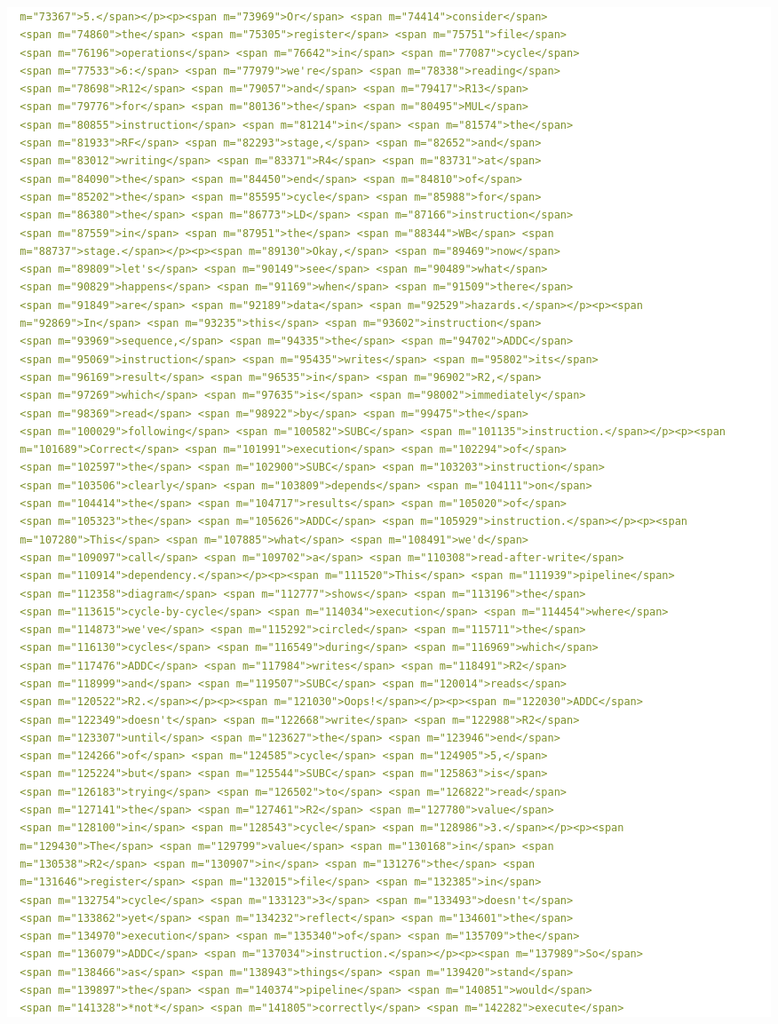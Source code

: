```yaml
  m="73367">5.</span></p><p><span m="73969">Or</span> <span m="74414">consider</span>
  <span m="74860">the</span> <span m="75305">register</span> <span m="75751">file</span>
  <span m="76196">operations</span> <span m="76642">in</span> <span m="77087">cycle</span>
  <span m="77533">6:</span> <span m="77979">we're</span> <span m="78338">reading</span>
  <span m="78698">R12</span> <span m="79057">and</span> <span m="79417">R13</span>
  <span m="79776">for</span> <span m="80136">the</span> <span m="80495">MUL</span>
  <span m="80855">instruction</span> <span m="81214">in</span> <span m="81574">the</span>
  <span m="81933">RF</span> <span m="82293">stage,</span> <span m="82652">and</span>
  <span m="83012">writing</span> <span m="83371">R4</span> <span m="83731">at</span>
  <span m="84090">the</span> <span m="84450">end</span> <span m="84810">of</span>
  <span m="85202">the</span> <span m="85595">cycle</span> <span m="85988">for</span>
  <span m="86380">the</span> <span m="86773">LD</span> <span m="87166">instruction</span>
  <span m="87559">in</span> <span m="87951">the</span> <span m="88344">WB</span> <span
  m="88737">stage.</span></p><p><span m="89130">Okay,</span> <span m="89469">now</span>
  <span m="89809">let's</span> <span m="90149">see</span> <span m="90489">what</span>
  <span m="90829">happens</span> <span m="91169">when</span> <span m="91509">there</span>
  <span m="91849">are</span> <span m="92189">data</span> <span m="92529">hazards.</span></p><p><span
  m="92869">In</span> <span m="93235">this</span> <span m="93602">instruction</span>
  <span m="93969">sequence,</span> <span m="94335">the</span> <span m="94702">ADDC</span>
  <span m="95069">instruction</span> <span m="95435">writes</span> <span m="95802">its</span>
  <span m="96169">result</span> <span m="96535">in</span> <span m="96902">R2,</span>
  <span m="97269">which</span> <span m="97635">is</span> <span m="98002">immediately</span>
  <span m="98369">read</span> <span m="98922">by</span> <span m="99475">the</span>
  <span m="100029">following</span> <span m="100582">SUBC</span> <span m="101135">instruction.</span></p><p><span
  m="101689">Correct</span> <span m="101991">execution</span> <span m="102294">of</span>
  <span m="102597">the</span> <span m="102900">SUBC</span> <span m="103203">instruction</span>
  <span m="103506">clearly</span> <span m="103809">depends</span> <span m="104111">on</span>
  <span m="104414">the</span> <span m="104717">results</span> <span m="105020">of</span>
  <span m="105323">the</span> <span m="105626">ADDC</span> <span m="105929">instruction.</span></p><p><span
  m="107280">This</span> <span m="107885">what</span> <span m="108491">we'd</span>
  <span m="109097">call</span> <span m="109702">a</span> <span m="110308">read-after-write</span>
  <span m="110914">dependency.</span></p><p><span m="111520">This</span> <span m="111939">pipeline</span>
  <span m="112358">diagram</span> <span m="112777">shows</span> <span m="113196">the</span>
  <span m="113615">cycle-by-cycle</span> <span m="114034">execution</span> <span m="114454">where</span>
  <span m="114873">we've</span> <span m="115292">circled</span> <span m="115711">the</span>
  <span m="116130">cycles</span> <span m="116549">during</span> <span m="116969">which</span>
  <span m="117476">ADDC</span> <span m="117984">writes</span> <span m="118491">R2</span>
  <span m="118999">and</span> <span m="119507">SUBC</span> <span m="120014">reads</span>
  <span m="120522">R2.</span></p><p><span m="121030">Oops!</span></p><p><span m="122030">ADDC</span>
  <span m="122349">doesn't</span> <span m="122668">write</span> <span m="122988">R2</span>
  <span m="123307">until</span> <span m="123627">the</span> <span m="123946">end</span>
  <span m="124266">of</span> <span m="124585">cycle</span> <span m="124905">5,</span>
  <span m="125224">but</span> <span m="125544">SUBC</span> <span m="125863">is</span>
  <span m="126183">trying</span> <span m="126502">to</span> <span m="126822">read</span>
  <span m="127141">the</span> <span m="127461">R2</span> <span m="127780">value</span>
  <span m="128100">in</span> <span m="128543">cycle</span> <span m="128986">3.</span></p><p><span
  m="129430">The</span> <span m="129799">value</span> <span m="130168">in</span> <span
  m="130538">R2</span> <span m="130907">in</span> <span m="131276">the</span> <span
  m="131646">register</span> <span m="132015">file</span> <span m="132385">in</span>
  <span m="132754">cycle</span> <span m="133123">3</span> <span m="133493">doesn't</span>
  <span m="133862">yet</span> <span m="134232">reflect</span> <span m="134601">the</span>
  <span m="134970">execution</span> <span m="135340">of</span> <span m="135709">the</span>
  <span m="136079">ADDC</span> <span m="137034">instruction.</span></p><p><span m="137989">So</span>
  <span m="138466">as</span> <span m="138943">things</span> <span m="139420">stand</span>
  <span m="139897">the</span> <span m="140374">pipeline</span> <span m="140851">would</span>
  <span m="141328">*not*</span> <span m="141805">correctly</span> <span m="142282">execute</span>
```